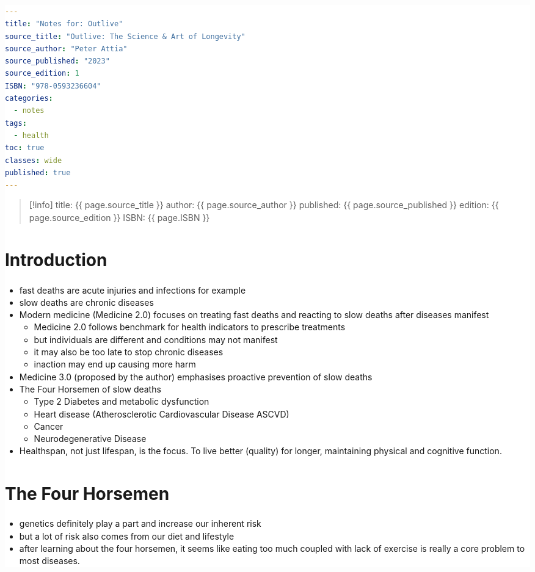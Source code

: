 ```yaml
---
title: "Notes for: Outlive"
source_title: "Outlive: The Science & Art of Longevity"
source_author: "Peter Attia"
source_published: "2023"
source_edition: 1
ISBN: "978-0593236604"
categories:
  - notes
tags:
  - health
toc: true
classes: wide
published: true
---
```


> [!info]
> title: {{ page.source_title }}
> author: {{ page.source_author }}
> published: {{ page.source_published }}
> edition: {{ page.source_edition }}
> ISBN: {{ page.ISBN }}

# Introduction

- fast deaths are acute injuries and infections for example
- slow deaths are chronic diseases
- Modern medicine (Medicine 2.0) focuses on treating fast deaths and reacting to slow deaths after diseases manifest
	- Medicine 2.0 follows benchmark for health indicators to prescribe treatments
	- but individuals are different and conditions may not manifest
	- it may also be too late to stop chronic diseases
	- inaction may end up causing more harm
- Medicine 3.0 (proposed by the author) emphasises proactive prevention of slow deaths
- The Four Horsemen of slow deaths
	- Type 2 Diabetes and metabolic dysfunction
	- Heart disease (Atherosclerotic Cardiovascular Disease ASCVD)
	- Cancer
	- Neurodegenerative Disease
- Healthspan, not just lifespan, is the focus. To live better (quality) for longer, maintaining physical and cognitive function.

# The Four Horsemen

- genetics definitely play a part and increase our inherent risk
- but a lot of risk also comes from our diet and lifestyle
- after learning about the four horsemen, it seems like eating too much coupled with lack of exercise is really a core problem to most diseases.
